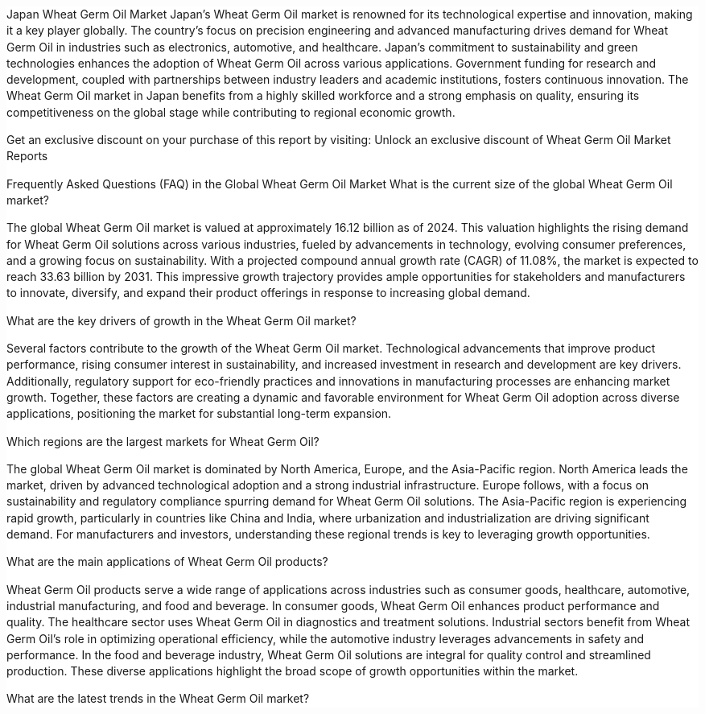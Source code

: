 Japan Wheat Germ Oil Market
Japan’s Wheat Germ Oil market is renowned for its technological expertise and innovation, making it a key player globally. The country’s focus on precision engineering and advanced manufacturing drives demand for Wheat Germ Oil in industries such as electronics, automotive, and healthcare. Japan’s commitment to sustainability and green technologies enhances the adoption of Wheat Germ Oil across various applications. Government funding for research and development, coupled with partnerships between industry leaders and academic institutions, fosters continuous innovation. The Wheat Germ Oil market in Japan benefits from a highly skilled workforce and a strong emphasis on quality, ensuring its competitiveness on the global stage while contributing to regional economic growth.

Get an exclusive discount on your purchase of this report by visiting: Unlock an exclusive discount of Wheat Germ Oil Market Reports 

Frequently Asked Questions (FAQ) in the Global Wheat Germ Oil Market
What is the current size of the global Wheat Germ Oil market?

The global Wheat Germ Oil market is valued at approximately 16.12 billion as of 2024. This valuation highlights the rising demand for Wheat Germ Oil solutions across various industries, fueled by advancements in technology, evolving consumer preferences, and a growing focus on sustainability. With a projected compound annual growth rate (CAGR) of 11.08%, the market is expected to reach 33.63 billion by 2031. This impressive growth trajectory provides ample opportunities for stakeholders and manufacturers to innovate, diversify, and expand their product offerings in response to increasing global demand.

What are the key drivers of growth in the Wheat Germ Oil market?

Several factors contribute to the growth of the Wheat Germ Oil market. Technological advancements that improve product performance, rising consumer interest in sustainability, and increased investment in research and development are key drivers. Additionally, regulatory support for eco-friendly practices and innovations in manufacturing processes are enhancing market growth. Together, these factors are creating a dynamic and favorable environment for Wheat Germ Oil adoption across diverse applications, positioning the market for substantial long-term expansion.

Which regions are the largest markets for Wheat Germ Oil?

The global Wheat Germ Oil market is dominated by North America, Europe, and the Asia-Pacific region. North America leads the market, driven by advanced technological adoption and a strong industrial infrastructure. Europe follows, with a focus on sustainability and regulatory compliance spurring demand for Wheat Germ Oil solutions. The Asia-Pacific region is experiencing rapid growth, particularly in countries like China and India, where urbanization and industrialization are driving significant demand. For manufacturers and investors, understanding these regional trends is key to leveraging growth opportunities.

What are the main applications of Wheat Germ Oil products?

Wheat Germ Oil products serve a wide range of applications across industries such as consumer goods, healthcare, automotive, industrial manufacturing, and food and beverage. In consumer goods, Wheat Germ Oil enhances product performance and quality. The healthcare sector uses Wheat Germ Oil in diagnostics and treatment solutions. Industrial sectors benefit from Wheat Germ Oil’s role in optimizing operational efficiency, while the automotive industry leverages advancements in safety and performance. In the food and beverage industry, Wheat Germ Oil solutions are integral for quality control and streamlined production. These diverse applications highlight the broad scope of growth opportunities within the market.

What are the latest trends in the Wheat Germ Oil market?
